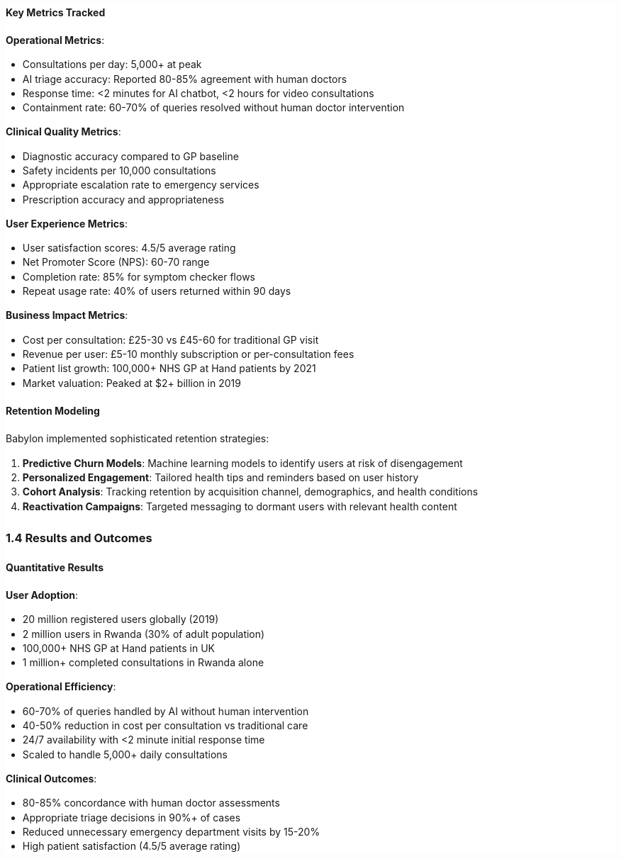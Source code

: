 #### Key Metrics Tracked

**Operational Metrics**:
- Consultations per day: 5,000+ at peak
- AI triage accuracy: Reported 80-85% agreement with human doctors
- Response time: <2 minutes for AI chatbot, <2 hours for video consultations
- Containment rate: 60-70% of queries resolved without human doctor intervention

**Clinical Quality Metrics**:
- Diagnostic accuracy compared to GP baseline
- Safety incidents per 10,000 consultations
- Appropriate escalation rate to emergency services
- Prescription accuracy and appropriateness

**User Experience Metrics**:
- User satisfaction scores: 4.5/5 average rating
- Net Promoter Score (NPS): 60-70 range
- Completion rate: 85% for symptom checker flows
- Repeat usage rate: 40% of users returned within 90 days

**Business Impact Metrics**:
- Cost per consultation: £25-30 vs £45-60 for traditional GP visit
- Revenue per user: £5-10 monthly subscription or per-consultation fees
- Patient list growth: 100,000+ NHS GP at Hand patients by 2021
- Market valuation: Peaked at $2+ billion in 2019

#### Retention Modeling

Babylon implemented sophisticated retention strategies:

1. **Predictive Churn Models**: Machine learning models to identify users at risk of disengagement
2. **Personalized Engagement**: Tailored health tips and reminders based on user history
3. **Cohort Analysis**: Tracking retention by acquisition channel, demographics, and health conditions
4. **Reactivation Campaigns**: Targeted messaging to dormant users with relevant health content

### 1.4 Results and Outcomes

#### Quantitative Results

**User Adoption**:
- 20 million registered users globally (2019)
- 2 million users in Rwanda (30% of adult population)
- 100,000+ NHS GP at Hand patients in UK
- 1 million+ completed consultations in Rwanda alone

**Operational Efficiency**:
- 60-70% of queries handled by AI without human intervention
- 40-50% reduction in cost per consultation vs traditional care
- 24/7 availability with <2 minute initial response time
- Scaled to handle 5,000+ daily consultations

**Clinical Outcomes**:
- 80-85% concordance with human doctor assessments
- Appropriate triage decisions in 90%+ of cases
- Reduced unnecessary emergency department visits by 15-20%
- High patient satisfaction (4.5/5 average rating)
